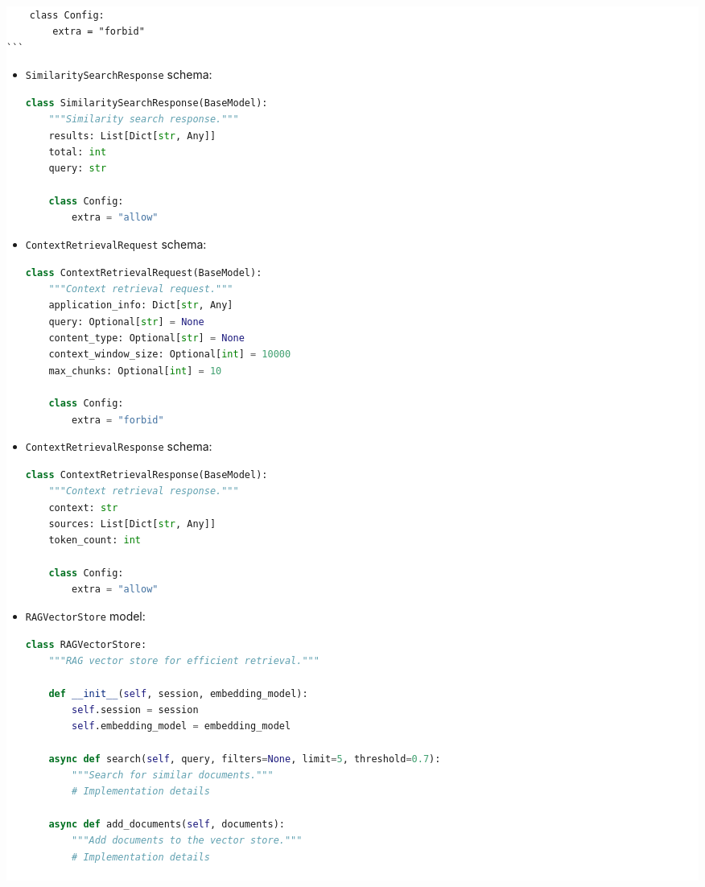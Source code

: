        class Config:
            extra = "forbid"
    ```
  - `SimilaritySearchResponse` schema:
    ```python
    class SimilaritySearchResponse(BaseModel):
        """Similarity search response."""
        results: List[Dict[str, Any]]
        total: int
        query: str
        
        class Config:
            extra = "allow"
    ```
  - `ContextRetrievalRequest` schema:
    ```python
    class ContextRetrievalRequest(BaseModel):
        """Context retrieval request."""
        application_info: Dict[str, Any]
        query: Optional[str] = None
        content_type: Optional[str] = None
        context_window_size: Optional[int] = 10000
        max_chunks: Optional[int] = 10
        
        class Config:
            extra = "forbid"
    ```
  - `ContextRetrievalResponse` schema:
    ```python
    class ContextRetrievalResponse(BaseModel):
        """Context retrieval response."""
        context: str
        sources: List[Dict[str, Any]]
        token_count: int
        
        class Config:
            extra = "allow"
    ```
  - `RAGVectorStore` model:
    ```python
    class RAGVectorStore:
        """RAG vector store for efficient retrieval."""
        
        def __init__(self, session, embedding_model):
            self.session = session
            self.embedding_model = embedding_model
        
        async def search(self, query, filters=None, limit=5, threshold=0.7):
            """Search for similar documents."""
            # Implementation details
            
        async def add_documents(self, documents):
            """Add documents to the vector store."""
            # Implementation details
            